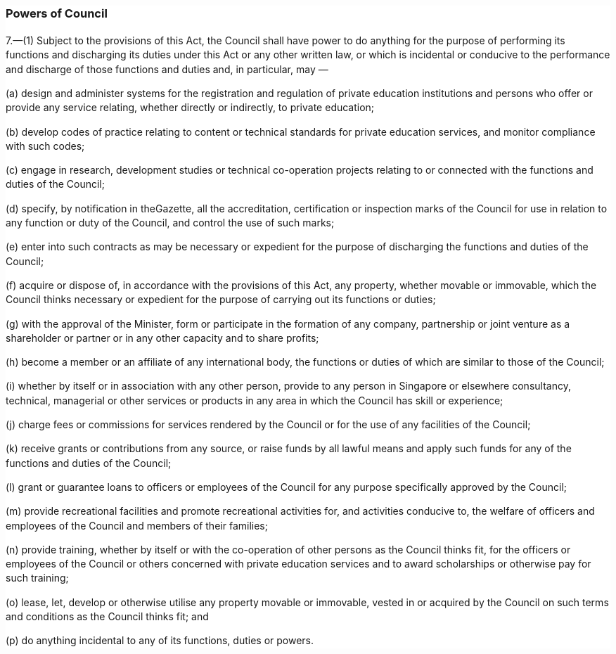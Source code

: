 ### Powers of Council

7\.—(1) Subject to the provisions of this Act, the Council shall have power to do anything for the purpose of performing its functions and discharging its duties under this Act or any other written law, or which is incidental or conducive to the performance and discharge of those functions and duties and, in particular, may —

(a) design and administer systems for the registration and regulation of private education institutions and persons who offer or provide any service relating, whether directly or indirectly, to private education;

(b) develop codes of practice relating to content or technical standards for private education services, and monitor compliance with such codes;

(c) engage in research, development studies or technical co-operation projects relating to or connected with the functions and duties of the Council;

(d) specify, by notification in theGazette, all the accreditation, certification or inspection marks of the Council for use in relation to any function or duty of the Council, and control the use of such marks;

(e) enter into such contracts as may be necessary or expedient for the purpose of discharging the functions and duties of the Council;

(f) acquire or dispose of, in accordance with the provisions of this Act, any property, whether movable or immovable, which the Council thinks necessary or expedient for the purpose of carrying out its functions or duties;

(g) with the approval of the Minister, form or participate in the formation of any company, partnership or joint venture as a shareholder or partner or in any other capacity and to share profits;

(h) become a member or an affiliate of any international body, the functions or duties of which are similar to those of the Council;

(i) whether by itself or in association with any other person, provide to any person in Singapore or elsewhere consultancy, technical, managerial or other services or products in any area in which the Council has skill or experience;

(j) charge fees or commissions for services rendered by the Council or for the use of any facilities of the Council;

(k) receive grants or contributions from any source, or raise funds by all lawful means and apply such funds for any of the functions and duties of the Council;

(l) grant or guarantee loans to officers or employees of the Council for any purpose specifically approved by the Council;

(m) provide recreational facilities and promote recreational activities for, and activities conducive to, the welfare of officers and employees of the Council and members of their families;

(n) provide training, whether by itself or with the co-operation of other persons as the Council thinks fit, for the officers or employees of the Council or others concerned with private education services and to award scholarships or otherwise pay for such training;

(o) lease, let, develop or otherwise utilise any property movable or immovable, vested in or acquired by the Council on such terms and conditions as the Council thinks fit; and

(p) do anything incidental to any of its functions, duties or powers.
